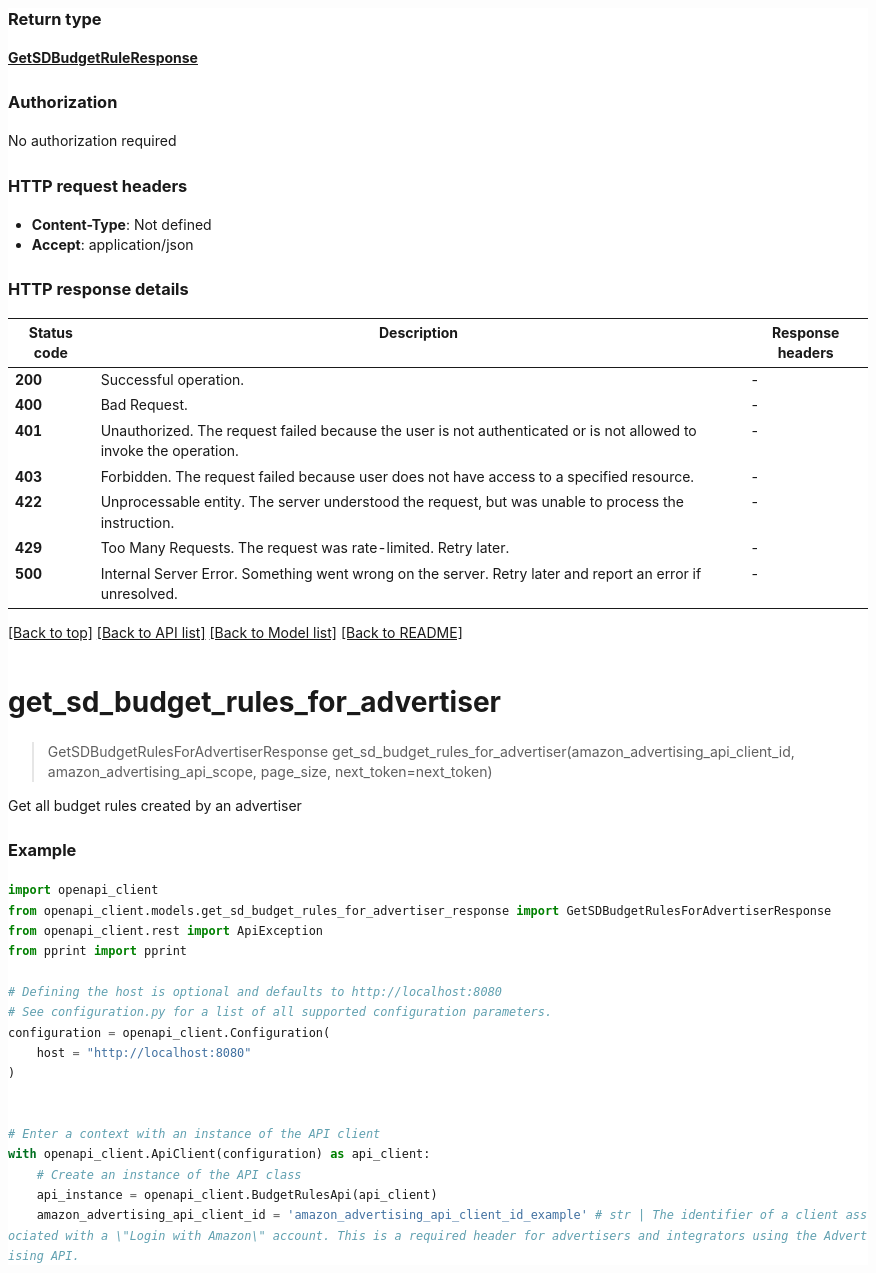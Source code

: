 ### Return type

[**GetSDBudgetRuleResponse**](GetSDBudgetRuleResponse.md)

### Authorization

No authorization required

### HTTP request headers

 - **Content-Type**: Not defined
 - **Accept**: application/json

### HTTP response details

| Status code | Description | Response headers |
|-------------|-------------|------------------|
**200** | Successful operation. |  -  |
**400** | Bad Request. |  -  |
**401** | Unauthorized. The request failed because the user is not authenticated or is not allowed to invoke the operation. |  -  |
**403** | Forbidden. The request failed because user does not have access to a specified resource. |  -  |
**422** | Unprocessable entity. The server understood the request, but was unable to process the instruction. |  -  |
**429** | Too Many Requests. The request was rate-limited. Retry later. |  -  |
**500** | Internal Server Error. Something went wrong on the server. Retry later and report an error if unresolved. |  -  |

[[Back to top]](#) [[Back to API list]](../README.md#documentation-for-api-endpoints) [[Back to Model list]](../README.md#documentation-for-models) [[Back to README]](../README.md)

# **get_sd_budget_rules_for_advertiser**
> GetSDBudgetRulesForAdvertiserResponse get_sd_budget_rules_for_advertiser(amazon_advertising_api_client_id, amazon_advertising_api_scope, page_size, next_token=next_token)

Get all budget rules created by an advertiser

### Example


```python
import openapi_client
from openapi_client.models.get_sd_budget_rules_for_advertiser_response import GetSDBudgetRulesForAdvertiserResponse
from openapi_client.rest import ApiException
from pprint import pprint

# Defining the host is optional and defaults to http://localhost:8080
# See configuration.py for a list of all supported configuration parameters.
configuration = openapi_client.Configuration(
    host = "http://localhost:8080"
)


# Enter a context with an instance of the API client
with openapi_client.ApiClient(configuration) as api_client:
    # Create an instance of the API class
    api_instance = openapi_client.BudgetRulesApi(api_client)
    amazon_advertising_api_client_id = 'amazon_advertising_api_client_id_example' # str | The identifier of a client associated with a \"Login with Amazon\" account. This is a required header for advertisers and integrators using the Advertising API.
```